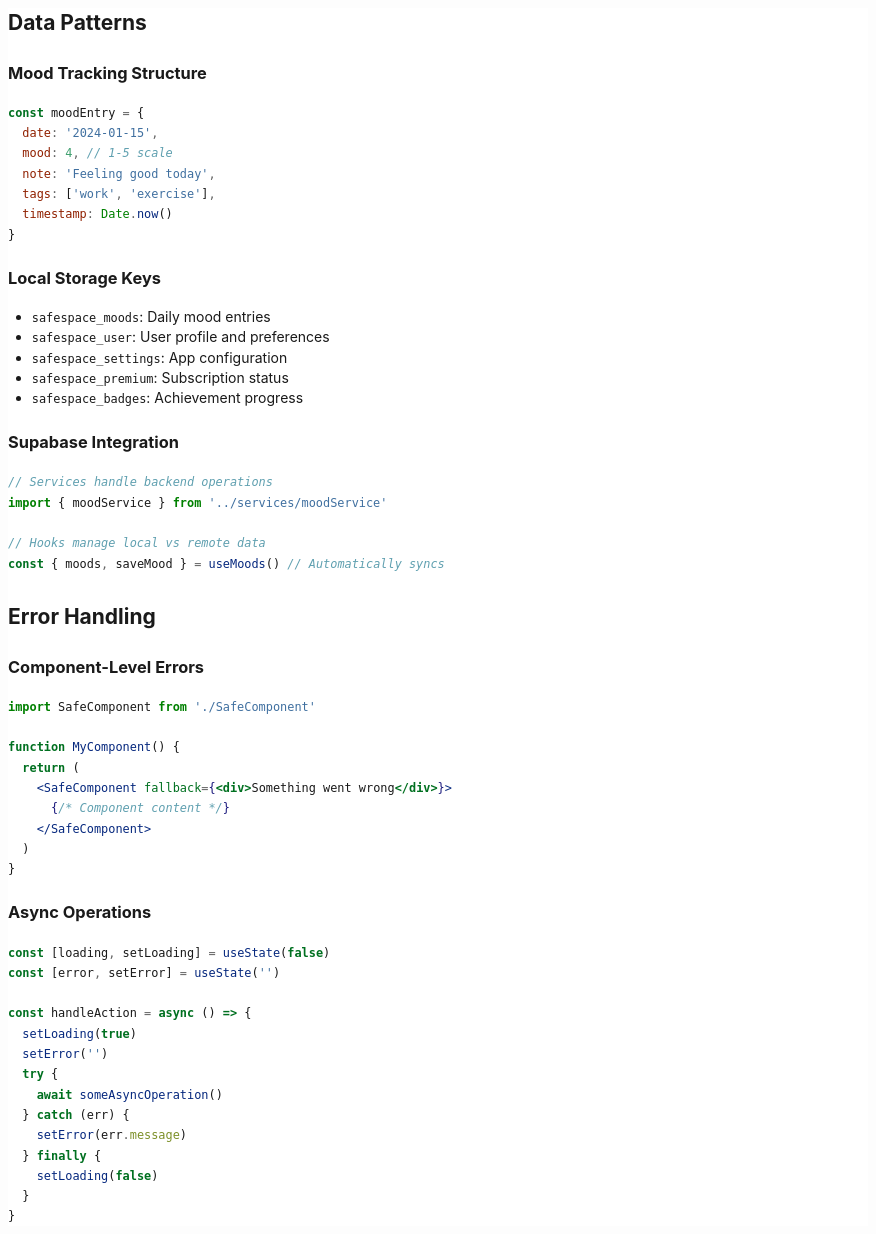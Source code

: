 ## Data Patterns

### Mood Tracking Structure
```javascript
const moodEntry = {
  date: '2024-01-15',
  mood: 4, // 1-5 scale
  note: 'Feeling good today',
  tags: ['work', 'exercise'],
  timestamp: Date.now()
}
```

### Local Storage Keys
- `safespace_moods`: Daily mood entries
- `safespace_user`: User profile and preferences
- `safespace_settings`: App configuration
- `safespace_premium`: Subscription status
- `safespace_badges`: Achievement progress

### Supabase Integration
```javascript
// Services handle backend operations
import { moodService } from '../services/moodService'

// Hooks manage local vs remote data
const { moods, saveMood } = useMoods() // Automatically syncs
```

## Error Handling

### Component-Level Errors
```jsx
import SafeComponent from './SafeComponent'

function MyComponent() {
  return (
    <SafeComponent fallback={<div>Something went wrong</div>}>
      {/* Component content */}
    </SafeComponent>
  )
}
```

### Async Operations
```javascript
const [loading, setLoading] = useState(false)
const [error, setError] = useState('')

const handleAction = async () => {
  setLoading(true)
  setError('')
  try {
    await someAsyncOperation()
  } catch (err) {
    setError(err.message)
  } finally {
    setLoading(false)
  }
}
```
